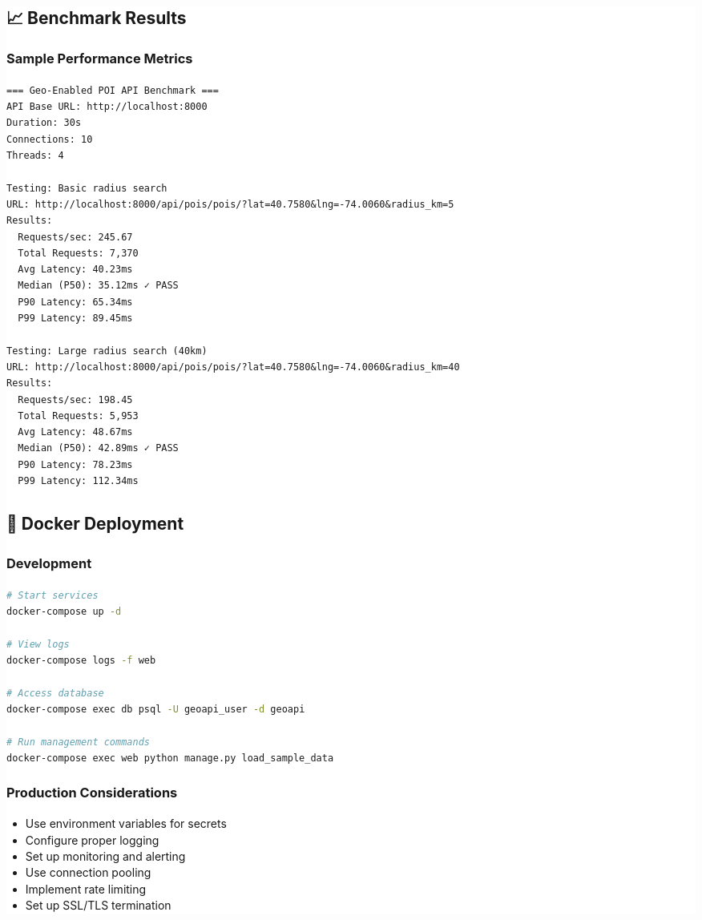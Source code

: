 ## 📈 Benchmark Results

### Sample Performance Metrics

```
=== Geo-Enabled POI API Benchmark ===
API Base URL: http://localhost:8000
Duration: 30s
Connections: 10
Threads: 4

Testing: Basic radius search
URL: http://localhost:8000/api/pois/pois/?lat=40.7580&lng=-74.0060&radius_km=5
Results:
  Requests/sec: 245.67
  Total Requests: 7,370
  Avg Latency: 40.23ms
  Median (P50): 35.12ms ✓ PASS
  P90 Latency: 65.34ms
  P99 Latency: 89.45ms

Testing: Large radius search (40km)
URL: http://localhost:8000/api/pois/pois/?lat=40.7580&lng=-74.0060&radius_km=40
Results:
  Requests/sec: 198.45
  Total Requests: 5,953
  Avg Latency: 48.67ms
  Median (P50): 42.89ms ✓ PASS
  P90 Latency: 78.23ms
  P99 Latency: 112.34ms
```

## 🐳 Docker Deployment

### Development
```bash
# Start services
docker-compose up -d

# View logs
docker-compose logs -f web

# Access database
docker-compose exec db psql -U geoapi_user -d geoapi

# Run management commands
docker-compose exec web python manage.py load_sample_data
```

### Production Considerations
- Use environment variables for secrets
- Configure proper logging
- Set up monitoring and alerting
- Use connection pooling
- Implement rate limiting
- Set up SSL/TLS termination
